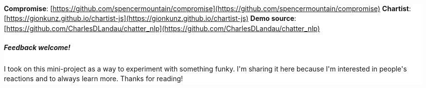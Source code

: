 **Compromise**: [https://github.com/spencermountain/compromise](https://github.com/spencermountain/compromise)
**Chartist**: [https://gionkunz.github.io/chartist-js](https://gionkunz.github.io/chartist-js)
**Demo source**: [https://github.com/CharlesDLandau/chatter_nlp](https://github.com/CharlesDLandau/chatter_nlp)


##### Feedback welcome!

I took on this mini-project as a way to experiment with something funky. I'm sharing it here because I'm interested in people's reactions and to always learn more. Thanks for reading!

